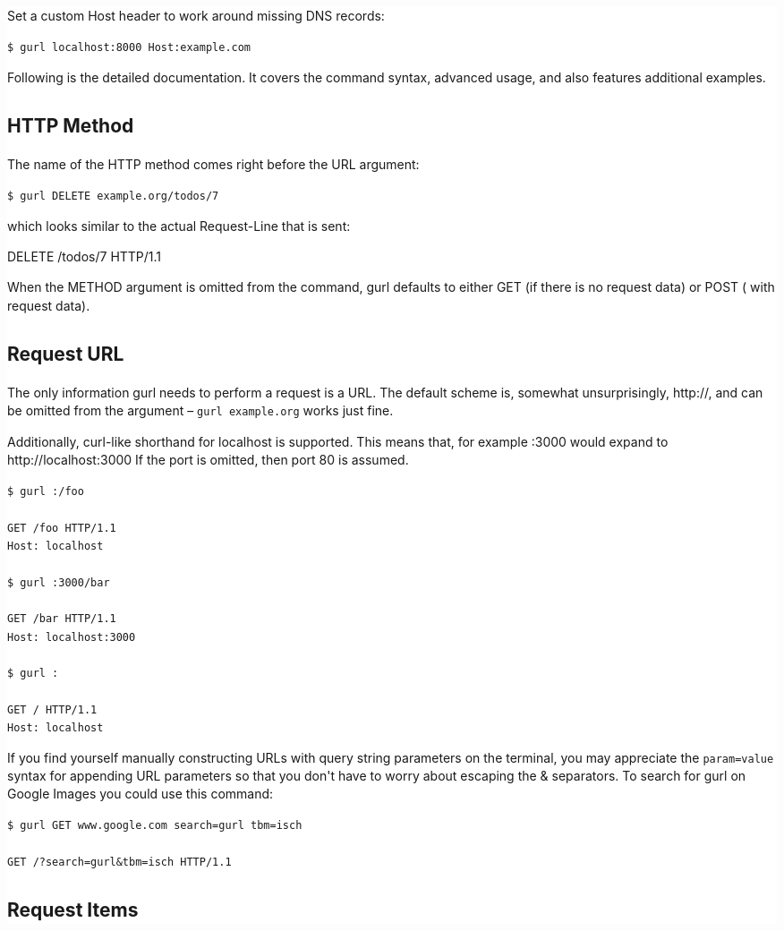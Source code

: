 Set a custom Host header to work around missing DNS records:

	$ gurl localhost:8000 Host:example.com

Following is the detailed documentation. It covers the command syntax, advanced usage, and also features additional
examples.

## HTTP Method

The name of the HTTP method comes right before the URL argument:

	$ gurl DELETE example.org/todos/7

which looks similar to the actual Request-Line that is sent:

DELETE /todos/7 HTTP/1.1

When the METHOD argument is omitted from the command, gurl defaults to either GET (if there is no request data) or POST (
with request data).

## Request URL

The only information gurl needs to perform a request is a URL. The default scheme is, somewhat unsurprisingly, http://,
and can be omitted from the argument – `gurl example.org` works just fine.

Additionally, curl-like shorthand for localhost is supported. This means that, for example :3000 would expand
to http://localhost:3000 If the port is omitted, then port 80 is assumed.

	$ gurl :/foo

	GET /foo HTTP/1.1
	Host: localhost

	$ gurl :3000/bar

	GET /bar HTTP/1.1
	Host: localhost:3000

	$ gurl :

	GET / HTTP/1.1
	Host: localhost

If you find yourself manually constructing URLs with query string parameters on the terminal, you may appreciate
the `param=value` syntax for appending URL parameters so that you don't have to worry about escaping the & separators.
To search for gurl on Google Images you could use this command:

	$ gurl GET www.google.com search=gurl tbm=isch

	GET /?search=gurl&tbm=isch HTTP/1.1

## Request Items
